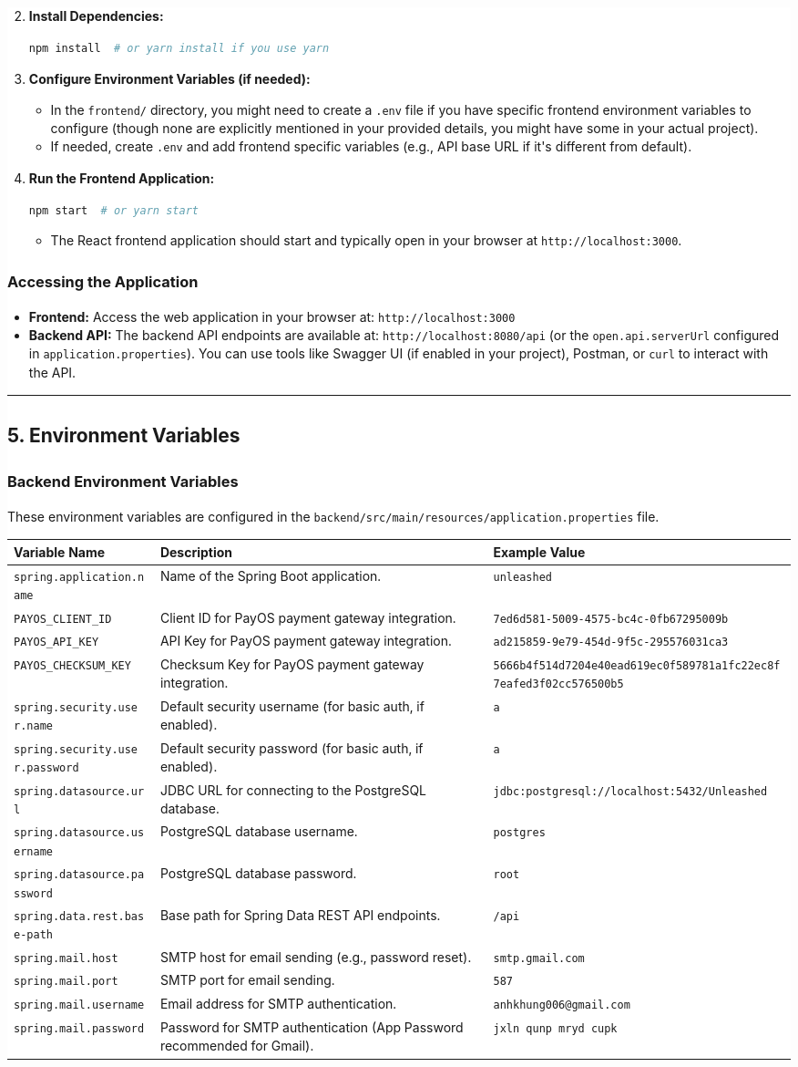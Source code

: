 2.  **Install Dependencies:**
    ```bash
    npm install  # or yarn install if you use yarn
    ```

3.  **Configure Environment Variables (if needed):**
    *   In the `frontend/` directory, you might need to create a `.env` file if you have specific frontend environment variables to configure (though none are explicitly mentioned in your provided details, you might have some in your actual project).
    *   If needed, create `.env` and add frontend specific variables (e.g., API base URL if it's different from default).

4.  **Run the Frontend Application:**
    ```bash
    npm start  # or yarn start
    ```
    *   The React frontend application should start and typically open in your browser at `http://localhost:3000`.

### Accessing the Application <a name="accessing-the-application"></a>

*   **Frontend:** Access the web application in your browser at:  `http://localhost:3000`
*   **Backend API:** The backend API endpoints are available at: `http://localhost:8080/api` (or the `open.api.serverUrl` configured in `application.properties`). You can use tools like Swagger UI (if enabled in your project), Postman, or `curl` to interact with the API.

---

## 5. Environment Variables <a name="environment-variables"></a>

### Backend Environment Variables <a name="backend-environment-variables"></a>

These environment variables are configured in the `backend/src/main/resources/application.properties` file.

| Variable Name              | Description                                          | Example Value                                  |
| :------------------------- | :--------------------------------------------------- | :--------------------------------------------- |
| `spring.application.name`  | Name of the Spring Boot application.                 | `unleashed`                                    |
| `PAYOS_CLIENT_ID`          | Client ID for PayOS payment gateway integration.     | `7ed6d581-5009-4575-bc4c-0fb67295009b`          |
| `PAYOS_API_KEY`            | API Key for PayOS payment gateway integration.        | `ad215859-9e79-454d-9f5c-295576031ca3`          |
| `PAYOS_CHECKSUM_KEY`       | Checksum Key for PayOS payment gateway integration.   | `5666b4f514d7204e40ead619ec0f589781a1fc22ec8f7eafed3f02cc576500b5` |
| `spring.security.user.name` | Default security username (for basic auth, if enabled). | `a`                                            |
| `spring.security.user.password`| Default security password (for basic auth, if enabled). | `a`                                            |
| `spring.datasource.url`    | JDBC URL for connecting to the PostgreSQL database.  | `jdbc:postgresql://localhost:5432/Unleashed`   |
| `spring.datasource.username`| PostgreSQL database username.                       | `postgres`                                     |
| `spring.datasource.password`| PostgreSQL database password.                       | `root`                                         |
| `spring.data.rest.base-path`| Base path for Spring Data REST API endpoints.        | `/api`                                         |
| `spring.mail.host`         | SMTP host for email sending (e.g., password reset).  | `smtp.gmail.com`                               |
| `spring.mail.port`         | SMTP port for email sending.                         | `587`                                          |
| `spring.mail.username`     | Email address for SMTP authentication.              | `anhkhung006@gmail.com`                         |
| `spring.mail.password`     | Password for SMTP authentication (App Password recommended for Gmail). | `jxln qunp mryd cupk`                       |
